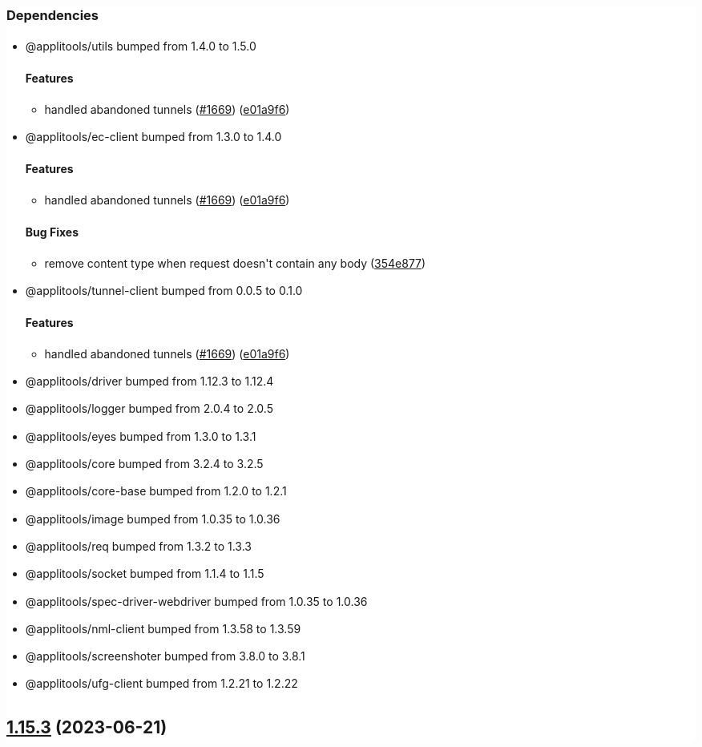 
### Dependencies

* @applitools/utils bumped from 1.4.0 to 1.5.0
  #### Features

  * handled abandoned tunnels ([#1669](https://github.com/applitools/eyes.sdk.javascript1/issues/1669)) ([e01a9f6](https://github.com/applitools/eyes.sdk.javascript1/commit/e01a9f6f7543fc5e6bd842acf6ee8de8cfb49998))
* @applitools/ec-client bumped from 1.3.0 to 1.4.0
  #### Features

  * handled abandoned tunnels ([#1669](https://github.com/applitools/eyes.sdk.javascript1/issues/1669)) ([e01a9f6](https://github.com/applitools/eyes.sdk.javascript1/commit/e01a9f6f7543fc5e6bd842acf6ee8de8cfb49998))


  #### Bug Fixes

  * remove content type when request doesn't contain any body ([354e877](https://github.com/applitools/eyes.sdk.javascript1/commit/354e8779af9e0be2d9ec1f321acd312862448f91))



* @applitools/tunnel-client bumped from 0.0.5 to 0.1.0
  #### Features

  * handled abandoned tunnels ([#1669](https://github.com/applitools/eyes.sdk.javascript1/issues/1669)) ([e01a9f6](https://github.com/applitools/eyes.sdk.javascript1/commit/e01a9f6f7543fc5e6bd842acf6ee8de8cfb49998))



* @applitools/driver bumped from 1.12.3 to 1.12.4

* @applitools/logger bumped from 2.0.4 to 2.0.5

* @applitools/eyes bumped from 1.3.0 to 1.3.1

* @applitools/core bumped from 3.2.4 to 3.2.5

* @applitools/core-base bumped from 1.2.0 to 1.2.1

* @applitools/image bumped from 1.0.35 to 1.0.36

* @applitools/req bumped from 1.3.2 to 1.3.3

* @applitools/socket bumped from 1.1.4 to 1.1.5

* @applitools/spec-driver-webdriver bumped from 1.0.35 to 1.0.36

* @applitools/nml-client bumped from 1.3.58 to 1.3.59

* @applitools/screenshoter bumped from 3.8.0 to 3.8.1

* @applitools/ufg-client bumped from 1.2.21 to 1.2.22


## [1.15.3](https://github.com/applitools/eyes.sdk.javascript1/compare/js/eyes-nightwatch@1.15.2...js/eyes-nightwatch@1.15.3) (2023-06-21)
